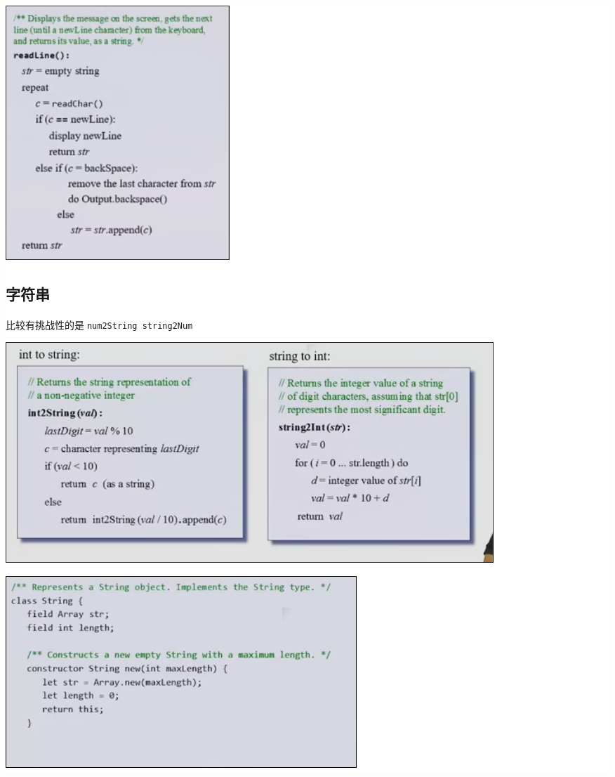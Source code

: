 ![](img/b13ba14c.png)

## 字符串

比较有挑战性的是 `num2String string2Num`

![](img/cffe76ce.png)

![](img/a6d20b8e.png)
